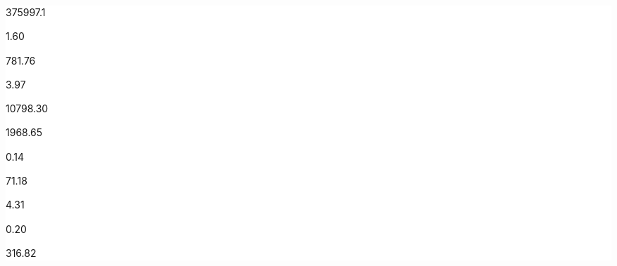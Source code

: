 375997.1

</td>

<td style="text-align:right;">

1.60

</td>

<td style="text-align:right;">

781.76

</td>

<td style="text-align:right;">

3.97

</td>

<td style="text-align:right;">

10798.30

</td>

<td style="text-align:right;">

1968.65

</td>

<td style="text-align:right;">

0.14

</td>

<td style="text-align:right;">

71.18

</td>

<td style="text-align:right;">

4.31

</td>

<td style="text-align:right;">

0.20

</td>

<td style="text-align:right;">

316.82

</td>

<td style="text-align:right;">
